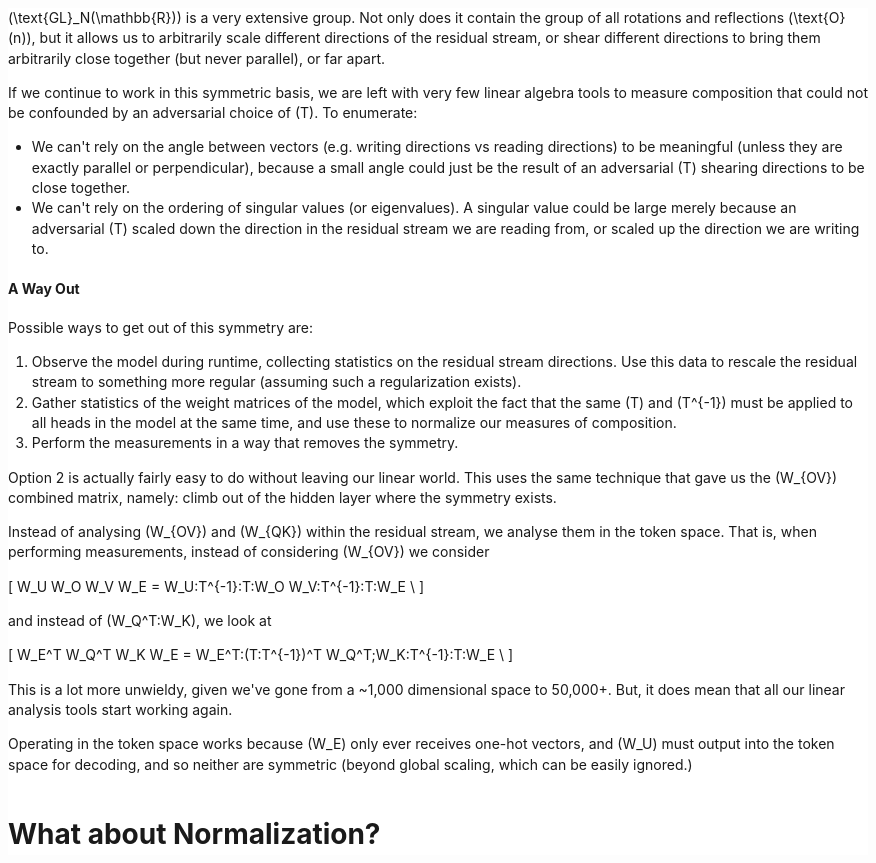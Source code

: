 \(\text{GL}_N(\mathbb{R})\) is a very extensive group. Not only does it contain the group
of all rotations and reflections \(\text{O}(n)\), but it allows us to arbitrarily scale
different directions of the residual stream, or shear different directions to bring them 
arbitrarily close together (but never parallel), or far apart. 

If we continue to work in this symmetric basis, we are left with very few linear algebra tools
to measure composition
that could not be confounded by an adversarial choice of \(T\). To enumerate:

- We can't rely on the angle between vectors (e.g. writing directions vs reading directions) 
  to be meaningful (unless they are exactly parallel or perpendicular), because a small angle could 
  just be the result of an adversarial \(T\) shearing directions to be close together.
- We can't rely on the ordering of singular values (or eigenvalues). A singular value could be large
  merely because an adversarial \(T\) scaled down the direction in the residual stream we
  are reading from, or scaled up the direction we are writing to.

#### A Way Out

Possible ways to get out of this symmetry are:

1. Observe the model during runtime, collecting statistics on the residual stream directions. 
   Use this data to rescale the residual stream to something more regular (assuming such a regularization
   exists).
2. Gather statistics of the weight matrices of the model, which exploit the fact
   that the same \(T\) and \(T^{-1}\) must be applied to all heads in the model at the same time,
   and use these to normalize our measures of composition.
2. Perform the measurements in a way that removes the symmetry.

Option 2 is actually fairly easy to do without leaving our linear world. This uses the same technique
that gave us the \(W_{OV}\) combined matrix, namely: climb out of the hidden layer where the symmetry exists.

Instead of analysing \(W_{OV}\) and \(W_{QK}\) within the residual stream, 
we analyse them in the token space. That is, when performing measurements,
instead of considering \(W_{OV}\) we consider

\[
        W_U W_O W_V W_E = W_U\:T^{-1}\:T\:W_O W_V\:T^{-1}\:T\:W_E \\
\]

and instead of \(W_Q^T\:W_K\), we look at

\[
        W_E^T W_Q^T W_K W_E = W_E^T\:(T\:T^{-1})^T W_Q^T\;W_K\:T^{-1}\:T\:W_E \\
\]

This is a lot more unwieldy, given we've gone from a ~1,000 dimensional space to 50,000+.
But, it does mean that all our linear analysis tools start working again.

Operating in the token space works because \(W_E\) only ever receives one-hot vectors,
and \(W_U\) must output into the token space for decoding, and so neither are symmetric 
(beyond global scaling, which can be easily ignored.)

# What about Normalization?
